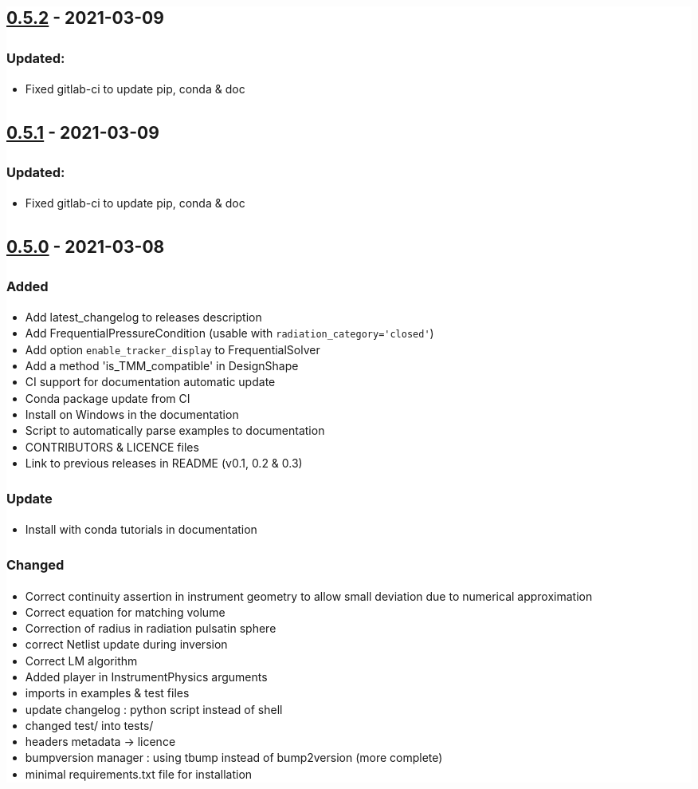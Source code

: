 
## [0.5.2](https://gitlab.inria.fr/openwind/openwind/-/releases/v0.5.2) - 2021-03-09

### Updated:

- Fixed gitlab-ci to update pip, conda & doc


## [0.5.1](https://gitlab.inria.fr/openwind/openwind/-/releases/v0.5.1) - 2021-03-09

### Updated:

- Fixed gitlab-ci to update pip, conda & doc


## [0.5.0](https://gitlab.inria.fr/openwind/openwind/-/releases/v0.5.0) - 2021-03-08

### Added

- Add latest_changelog to releases description
- Add FrequentialPressureCondition (usable with `radiation_category='closed'`)
- Add option `enable_tracker_display` to FrequentialSolver
- Add a method 'is_TMM_compatible' in DesignShape
- CI support for documentation automatic update
- Conda package update from CI
- Install on Windows in the documentation
- Script to automatically parse examples to documentation
- CONTRIBUTORS & LICENCE files
- Link to previous releases in README (v0.1, 0.2 & 0.3)


### Update
- Install with conda tutorials in documentation


### Changed
- Correct continuity assertion in instrument geometry to allow small deviation due to numerical approximation
- Correct equation for matching volume
- Correction of radius in radiation pulsatin sphere
- correct Netlist update during inversion
- Correct LM algorithm
- Added player in InstrumentPhysics arguments
- imports in examples & test files
- update changelog : python script instead of shell
- changed test/ into tests/
- headers metadata -> licence
- bumpversion manager : using tbump instead of bump2version (more complete)
- minimal requirements.txt file for installation
